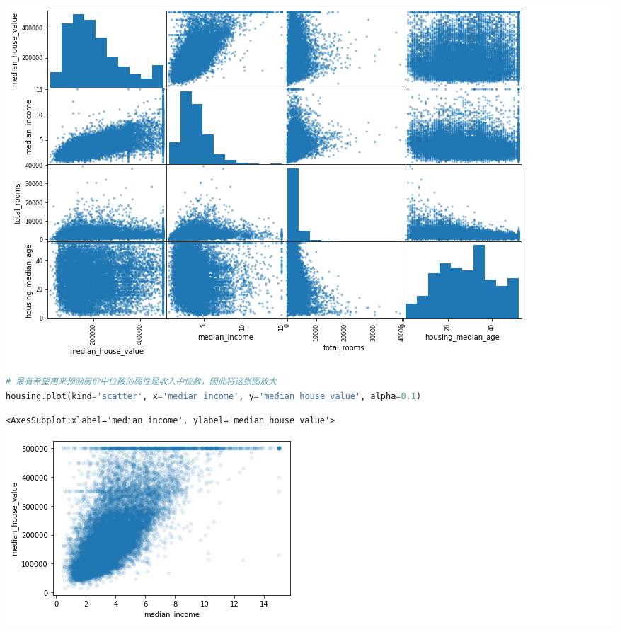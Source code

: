 


![output_28_1](%E6%9C%BA%E5%99%A8%E5%AD%A6%E4%B9%A0%E4%B9%8B%E4%B8%80%E4%B8%AA%E5%AE%8C%E6%95%B4%E9%A1%B9%E7%9B%AE/output_28_1.png)
    



```python
# 最有希望用来预测房价中位数的属性是收入中位数，因此将这张图放大
housing.plot(kind='scatter', x='median_income', y='median_house_value', alpha=0.1)
```




    <AxesSubplot:xlabel='median_income', ylabel='median_house_value'>




![output_29_1](%E6%9C%BA%E5%99%A8%E5%AD%A6%E4%B9%A0%E4%B9%8B%E4%B8%80%E4%B8%AA%E5%AE%8C%E6%95%B4%E9%A1%B9%E7%9B%AE/output_29_1.png)
    